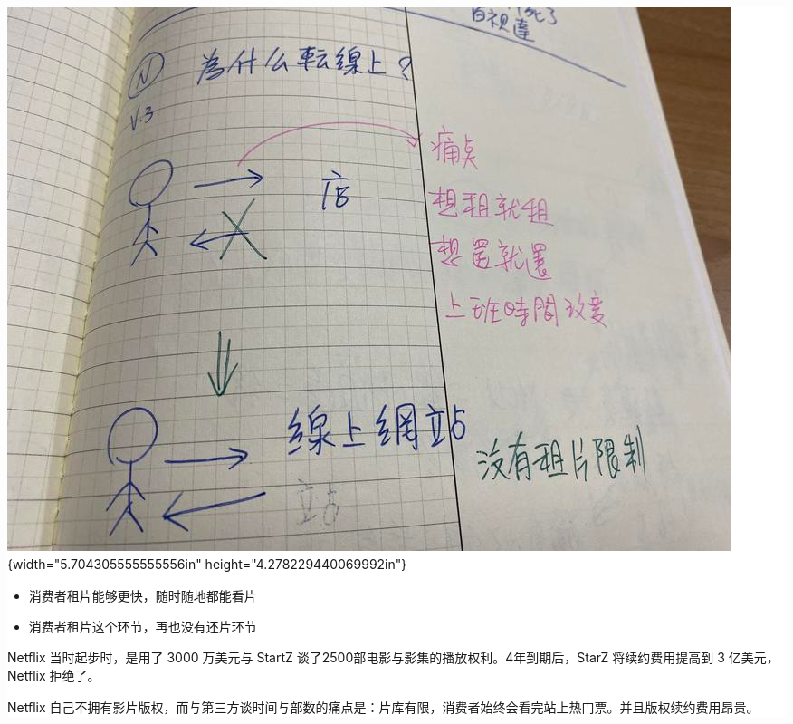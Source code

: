 ![图片](./image-step-04/media/image7.png){width="5.704305555555556in"
height="4.278229440069992in"}

-   消费者租片能够更快，随时随地都能看片



-   消费者租片这个环节，再也没有还片环节

Netflix 当时起步时，是用了 3000 万美元与 StartZ
谈了2500部电影与影集的播放权利。4年到期后，StarZ 将续约费用提高到 3
亿美元，Netflix 拒绝了。

Netflix
自己不拥有影片版权，而与第三方谈时间与部数的痛点是：片库有限，消费者始终会看完站上热门票。并且版权续约费用昂贵。
